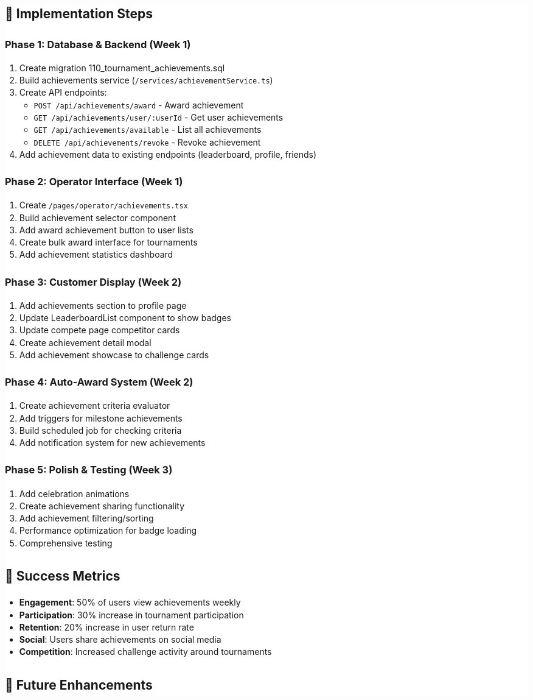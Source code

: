 ## 🔧 Implementation Steps

### Phase 1: Database & Backend (Week 1)
1. Create migration 110_tournament_achievements.sql
2. Build achievements service (`/services/achievementService.ts`)
3. Create API endpoints:
   - `POST /api/achievements/award` - Award achievement
   - `GET /api/achievements/user/:userId` - Get user achievements
   - `GET /api/achievements/available` - List all achievements
   - `DELETE /api/achievements/revoke` - Revoke achievement
4. Add achievement data to existing endpoints (leaderboard, profile, friends)

### Phase 2: Operator Interface (Week 1)
1. Create `/pages/operator/achievements.tsx`
2. Build achievement selector component
3. Add award achievement button to user lists
4. Create bulk award interface for tournaments
5. Add achievement statistics dashboard

### Phase 3: Customer Display (Week 2)
1. Add achievements section to profile page
2. Update LeaderboardList component to show badges
3. Update compete page competitor cards
4. Create achievement detail modal
5. Add achievement showcase to challenge cards

### Phase 4: Auto-Award System (Week 2)
1. Create achievement criteria evaluator
2. Add triggers for milestone achievements
3. Build scheduled job for checking criteria
4. Add notification system for new achievements

### Phase 5: Polish & Testing (Week 3)
1. Add celebration animations
2. Create achievement sharing functionality
3. Add achievement filtering/sorting
4. Performance optimization for badge loading
5. Comprehensive testing

## 🎯 Success Metrics

- **Engagement**: 50% of users view achievements weekly
- **Participation**: 30% increase in tournament participation
- **Retention**: 20% increase in user return rate
- **Social**: Users share achievements on social media
- **Competition**: Increased challenge activity around tournaments

## 🚀 Future Enhancements
